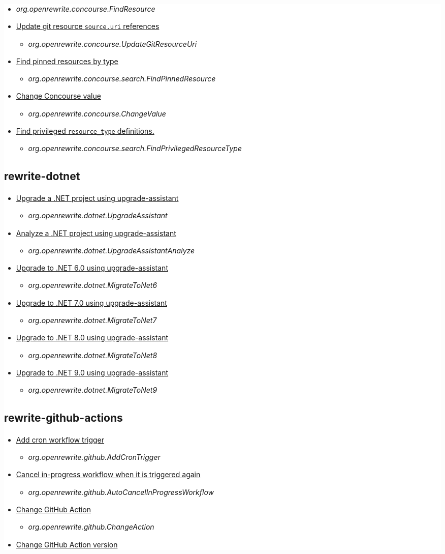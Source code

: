   * _org.openrewrite.concourse.FindResource_

* [Update git resource `source.uri` references](../recipes/concourse/updategitresourceuri)
 
  * _org.openrewrite.concourse.UpdateGitResourceUri_

* [Find pinned resources by type](../recipes/concourse/search/findpinnedresource)
 
  * _org.openrewrite.concourse.search.FindPinnedResource_

* [Change Concourse value](../recipes/concourse/changevalue)
 
  * _org.openrewrite.concourse.ChangeValue_

* [Find privileged `resource_type` definitions.](../recipes/concourse/search/findprivilegedresourcetype)
 
  * _org.openrewrite.concourse.search.FindPrivilegedResourceType_


## rewrite-dotnet

* [Upgrade a .NET project using upgrade-assistant](../recipes/dotnet/upgradeassistant)
 
  * _org.openrewrite.dotnet.UpgradeAssistant_

* [Analyze a .NET project using upgrade-assistant](../recipes/dotnet/upgradeassistantanalyze)
 
  * _org.openrewrite.dotnet.UpgradeAssistantAnalyze_

* [Upgrade to .NET 6.0 using upgrade-assistant](../recipes/dotnet/migratetonet6)
 
  * _org.openrewrite.dotnet.MigrateToNet6_

* [Upgrade to .NET 7.0 using upgrade-assistant](../recipes/dotnet/migratetonet7)
 
  * _org.openrewrite.dotnet.MigrateToNet7_

* [Upgrade to .NET 8.0 using upgrade-assistant](../recipes/dotnet/migratetonet8)
 
  * _org.openrewrite.dotnet.MigrateToNet8_

* [Upgrade to .NET 9.0 using upgrade-assistant](../recipes/dotnet/migratetonet9)
 
  * _org.openrewrite.dotnet.MigrateToNet9_


## rewrite-github-actions

* [Add cron workflow trigger](../recipes/github/addcrontrigger)
 
  * _org.openrewrite.github.AddCronTrigger_

* [Cancel in-progress workflow when it is triggered again](../recipes/github/autocancelinprogressworkflow)
 
  * _org.openrewrite.github.AutoCancelInProgressWorkflow_

* [Change GitHub Action](../recipes/github/changeaction)
 
  * _org.openrewrite.github.ChangeAction_

* [Change GitHub Action version](../recipes/github/changeactionversion)
 